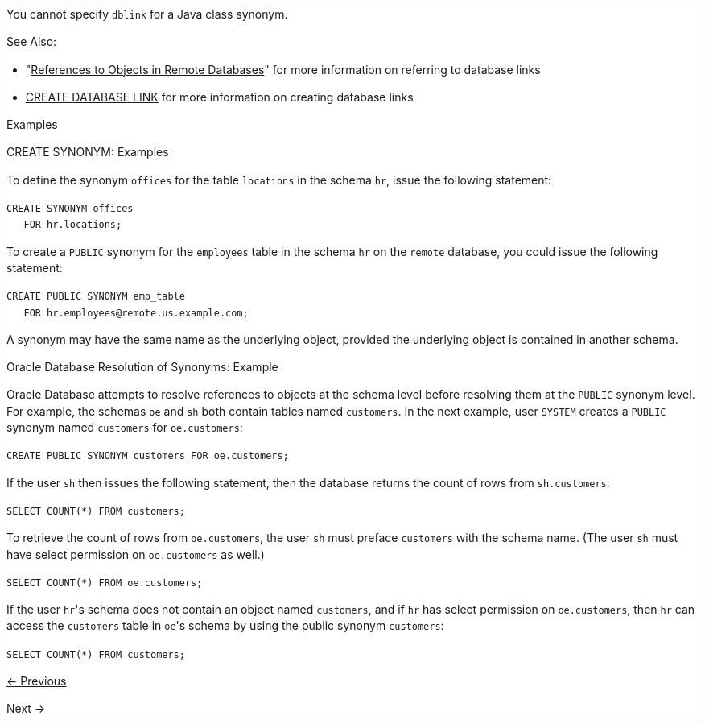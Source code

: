 You cannot specify `dblink` for a Java class synonym.

See Also:

  * "[References to Objects in Remote Databases](Syntax-for-Schema-Objects-and-Parts-in-SQL-Statements.md#GUID-61D0B206-A5EA-473F-AD04-7067D6E3914C)" for more information on referring to database links 

  * [CREATE DATABASE LINK](CREATE-DATABASE-LINK.md#GUID-D966642A-B19E-449D-9968-1121AF06D793) for more information on creating database links 

Examples

CREATE SYNONYM: Examples

To define the synonym `offices` for the table `locations` in the schema `hr`,
issue the following statement:

    
    
    CREATE SYNONYM offices 
       FOR hr.locations;
    

To create a `PUBLIC` synonym for the `employees` table in the schema `hr` on
the `remote` database, you could issue the following statement:

    
    
    CREATE PUBLIC SYNONYM emp_table 
       FOR hr.employees@remote.us.example.com;
    

A synonym may have the same name as the underlying object, provided the
underlying object is contained in another schema.

Oracle Database Resolution of Synonyms: Example

Oracle Database attempts to resolve references to objects at the schema level
before resolving them at the `PUBLIC` synonym level. For example, the schemas
`oe` and `sh` both contain tables named `customers`. In the next example, user
`SYSTEM` creates a `PUBLIC` synonym named `customers` for `oe.customers`:

    
    
    CREATE PUBLIC SYNONYM customers FOR oe.customers;
    

If the user `sh` then issues the following statement, then the database
returns the count of rows from `sh.customers`:

    
    
    SELECT COUNT(*) FROM customers;
    

To retrieve the count of rows from `oe.customers`, the user `sh` must preface
`customers` with the schema name. (The user `sh` must have select permission
on `oe.customers` as well.)

    
    
    SELECT COUNT(*) FROM oe.customers;
    

If the user `hr`'s schema does not contain an object named `customers`, and if
`hr` has select permission on `oe.customers`, then `hr` can access the
`customers` table in `oe`'s schema by using the public synonym `customers`:

    
    
    SELECT COUNT(*) FROM customers;
    


[← Previous](CREATE-SPFILE.md)

[Next →](CREATE-TABLE.md)
